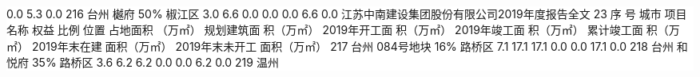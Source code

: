 0.0
5.3
0.0
216
台州
樾府
50%
椒江区
3.0
6.6
0.0
0.0
0.0
6.6
0.0
江苏中南建设集团股份有限公司2019年度报告全文
23
序
号
城市
项目名称
权益
比例
位置
占地面积
（万㎡）
规划建筑面
积（万㎡）
2019年开工面
积（万㎡）
2019年竣工面
积（万㎡）
累计竣工面
积（万㎡）
2019年末在建
面积（万㎡）
2019年末未开工
面积（万㎡）
217
台州
084号地块
16%
路桥区
7.1
17.1
17.1
0.0
0.0
17.1
0.0
218
台州
和悦府
35%
路桥区
3.6
6.2
6.2
0.0
0.0
6.2
0.0
219
温州